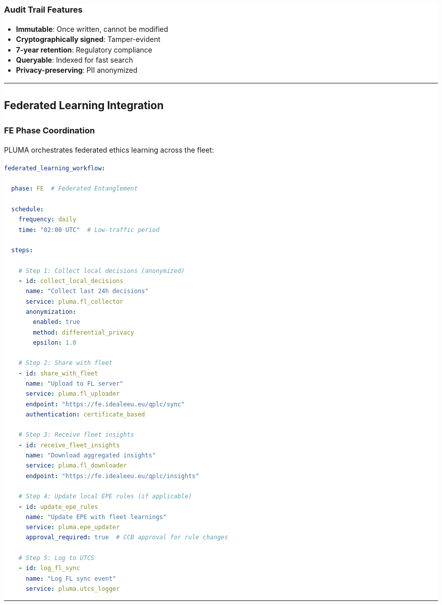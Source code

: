 ```yaml
```

### Audit Trail Features

- **Immutable**: Once written, cannot be modified
- **Cryptographically signed**: Tamper-evident
- **7-year retention**: Regulatory compliance
- **Queryable**: Indexed for fast search
- **Privacy-preserving**: PII anonymized

---

## Federated Learning Integration

### FE Phase Coordination

PLUMA orchestrates federated ethics learning across the fleet:

```yaml
federated_learning_workflow:
  
  phase: FE  # Federated Entanglement
  
  schedule:
    frequency: daily
    time: "02:00 UTC"  # Low-traffic period
  
  steps:
    
    # Step 1: Collect local decisions (anonymized)
    - id: collect_local_decisions
      name: "Collect last 24h decisions"
      service: pluma.fl_collector
      anonymization:
        enabled: true
        method: differential_privacy
        epsilon: 1.0
      
    # Step 2: Share with fleet
    - id: share_with_fleet
      name: "Upload to FL server"
      service: pluma.fl_uploader
      endpoint: "https://fe.idealeeu.eu/qplc/sync"
      authentication: certificate_based
      
    # Step 3: Receive fleet insights
    - id: receive_fleet_insights
      name: "Download aggregated insights"
      service: pluma.fl_downloader
      endpoint: "https://fe.idealeeu.eu/qplc/insights"
      
    # Step 4: Update local EPE rules (if applicable)
    - id: update_epe_rules
      name: "Update EPE with fleet learnings"
      service: pluma.epe_updater
      approval_required: true  # CCB approval for rule changes
      
    # Step 5: Log to UTCS
    - id: log_fl_sync
      name: "Log FL sync event"
      service: pluma.utcs_logger
```

---